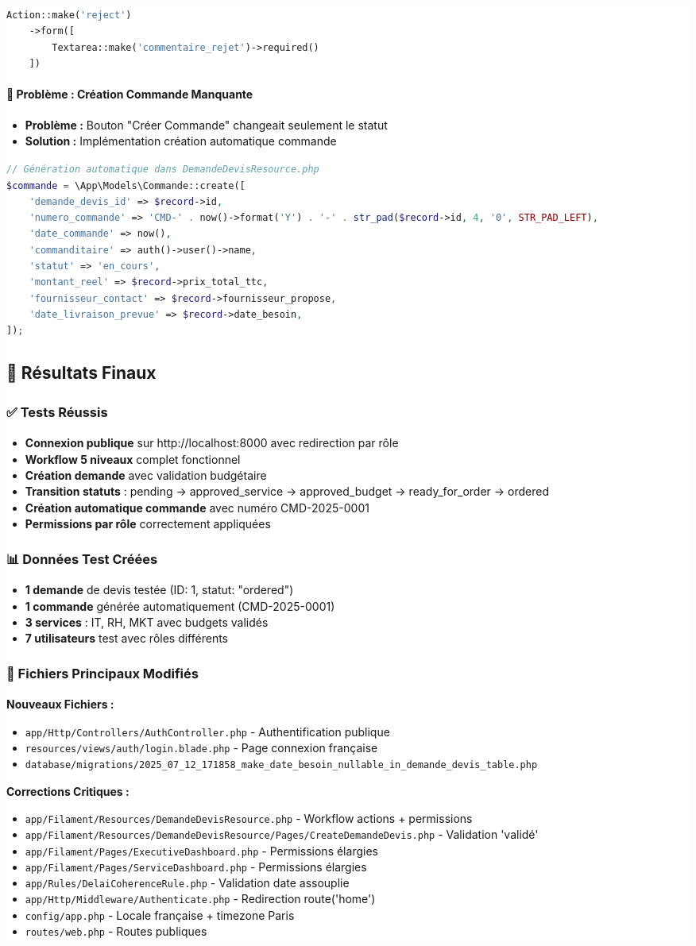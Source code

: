 ```php
Action::make('reject')
    ->form([
        Textarea::make('commentaire_rejet')->required()
    ])
```

#### 🏪 Problème : Création Commande Manquante
- **Problème :** Bouton "Créer Commande" changeait seulement le statut
- **Solution :** Implémentation création automatique commande

```php
// Génération automatique dans DemandeDevisResource.php
$commande = \App\Models\Commande::create([
    'demande_devis_id' => $record->id,
    'numero_commande' => 'CMD-' . now()->format('Y') . '-' . str_pad($record->id, 4, '0', STR_PAD_LEFT),
    'date_commande' => now(),
    'commanditaire' => auth()->user()->name,
    'statut' => 'en_cours',
    'montant_reel' => $record->prix_total_ttc,
    'fournisseur_contact' => $record->fournisseur_propose,
    'date_livraison_prevue' => $record->date_besoin,
]);
```

## 🎯 Résultats Finaux

### ✅ Tests Réussis
- **Connexion publique** sur http://localhost:8000 avec redirection par rôle
- **Workflow 5 niveaux** complet fonctionnel
- **Création demande** avec validation budgétaire
- **Transition statuts** : pending → approved_service → approved_budget → ready_for_order → ordered
- **Création automatique commande** avec numéro CMD-2025-0001
- **Permissions par rôle** correctement appliquées

### 📊 Données Test Créées
- **1 demande** de devis testée (ID: 1, statut: "ordered")
- **1 commande** générée automatiquement (CMD-2025-0001)
- **3 services** : IT, RH, MKT avec budgets validés
- **7 utilisateurs** test avec rôles différents

### 🔧 Fichiers Principaux Modifiés

**Nouveaux Fichiers :**
- `app/Http/Controllers/AuthController.php` - Authentification publique
- `resources/views/auth/login.blade.php` - Page connexion française
- `database/migrations/2025_07_12_171858_make_date_besoin_nullable_in_demande_devis_table.php`

**Corrections Critiques :**
- `app/Filament/Resources/DemandeDevisResource.php` - Workflow actions + permissions
- `app/Filament/Resources/DemandeDevisResource/Pages/CreateDemandeDevis.php` - Validation 'validé'
- `app/Filament/Pages/ExecutiveDashboard.php` - Permissions élargies
- `app/Filament/Pages/ServiceDashboard.php` - Permissions élargies  
- `app/Rules/DelaiCoherenceRule.php` - Validation date assouplie
- `app/Http/Middleware/Authenticate.php` - Redirection route('home')
- `config/app.php` - Locale française + timezone Paris
- `routes/web.php` - Routes publiques
